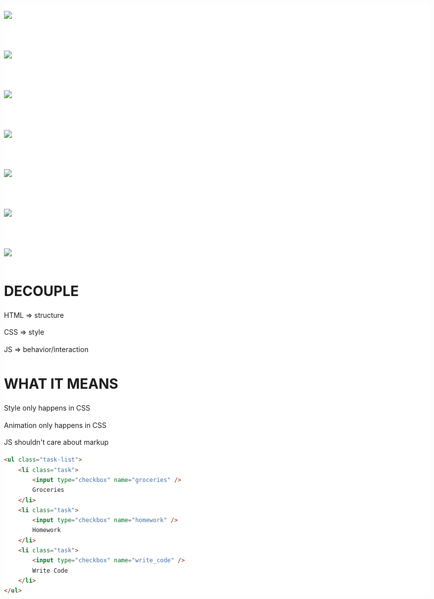 
# ![](http://awes0.me/colorpicker.gif)


# ![](http://awes0.me/colorpicker.png)


# ![](http://awes0.me/kahn-menu.gif)


# ![](http://awes0.me/kahn-menu.png)


# ![](http://awes0.me/radial-menu.gif)


# ![](http://awes0.me/radial-menu1.png)


# ![](http://awes0.me/radial-menu2.png)


# DECOUPLE

HTML => structure

CSS => style

JS => behavior/interaction


# WHAT IT MEANS

Style only happens in CSS

Animation only happens in CSS

JS shouldn't care about markup


```html
<ul class="task-list">
    <li class="task">
        <input type="checkbox" name="groceries" />
        Groceries
    </li>
    <li class="task">
        <input type="checkbox" name="homework" />
        Homework
    </li>
    <li class="task">
        <input type="checkbox" name="write_code" />
        Write Code
    </li>
</ul>
```
